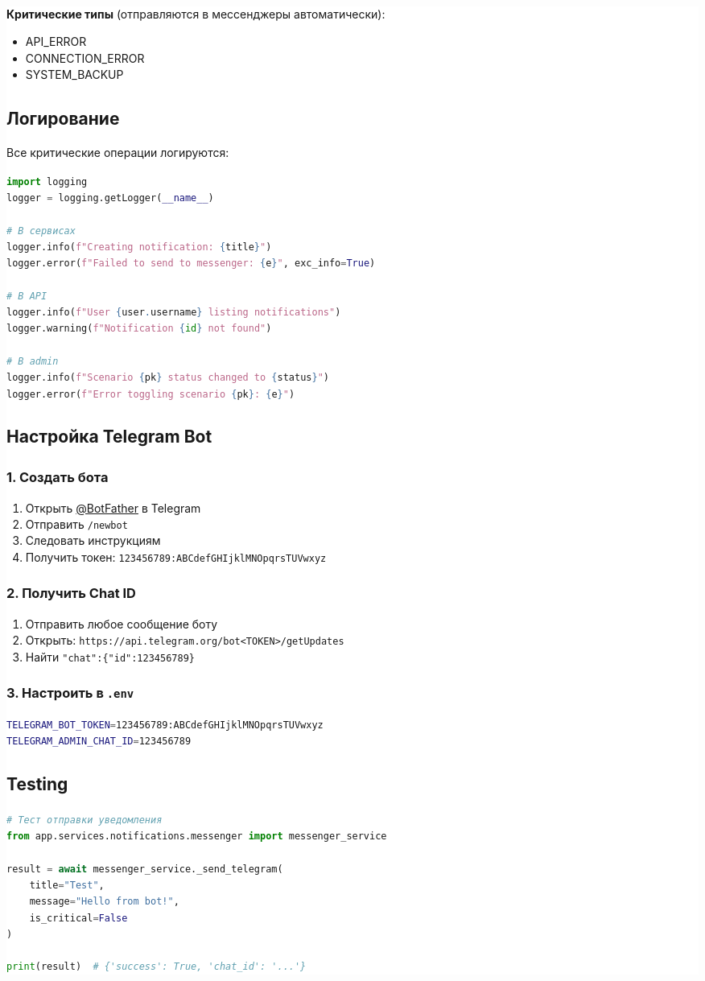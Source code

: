 **Критические типы** (отправляются в мессенджеры автоматически):
- API_ERROR
- CONNECTION_ERROR
- SYSTEM_BACKUP

## Логирование

Все критические операции логируются:

```python
import logging
logger = logging.getLogger(__name__)

# В сервисах
logger.info(f"Creating notification: {title}")
logger.error(f"Failed to send to messenger: {e}", exc_info=True)

# В API
logger.info(f"User {user.username} listing notifications")
logger.warning(f"Notification {id} not found")

# В admin
logger.info(f"Scenario {pk} status changed to {status}")
logger.error(f"Error toggling scenario {pk}: {e}")
```

## Настройка Telegram Bot

### 1. Создать бота
1. Открыть [@BotFather](https://t.me/botfather) в Telegram
2. Отправить `/newbot`
3. Следовать инструкциям
4. Получить токен: `123456789:ABCdefGHIjklMNOpqrsTUVwxyz`

### 2. Получить Chat ID
1. Отправить любое сообщение боту
2. Открыть: `https://api.telegram.org/bot<TOKEN>/getUpdates`
3. Найти `"chat":{"id":123456789}`

### 3. Настроить в `.env`
```bash
TELEGRAM_BOT_TOKEN=123456789:ABCdefGHIjklMNOpqrsTUVwxyz
TELEGRAM_ADMIN_CHAT_ID=123456789
```

## Testing

```python
# Тест отправки уведомления
from app.services.notifications.messenger import messenger_service

result = await messenger_service._send_telegram(
    title="Test",
    message="Hello from bot!",
    is_critical=False
)

print(result)  # {'success': True, 'chat_id': '...'}
```
